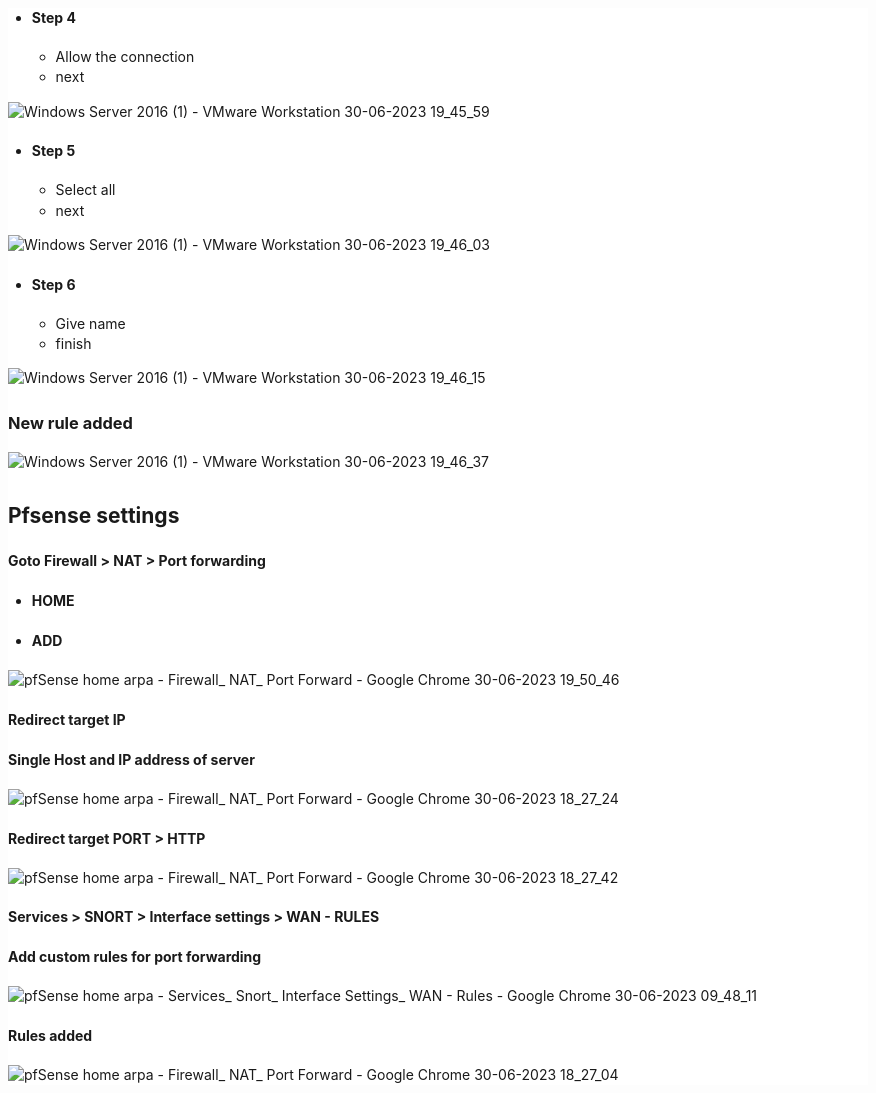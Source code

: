 * #### Step 4
  * Allow the connection
  * next
    
![Windows Server 2016 (1) - VMware Workstation 30-06-2023 19_45_59](https://github.com/shubnimkar/Alpha-one/assets/46809421/b5990f37-c2d5-497a-b89a-78760289b745)

* #### Step 5
  * Select all
  * next
    
![Windows Server 2016 (1) - VMware Workstation 30-06-2023 19_46_03](https://github.com/shubnimkar/Alpha-one/assets/46809421/8cdf95f3-6c03-44ae-b694-18ff253ec5cb)

* #### Step 6
  * Give name
  * finish
    
![Windows Server 2016 (1) - VMware Workstation 30-06-2023 19_46_15](https://github.com/shubnimkar/Alpha-one/assets/46809421/c7da048a-eb42-4396-a8b0-a0ba8db78cde)

### New rule added

![Windows Server 2016 (1) - VMware Workstation 30-06-2023 19_46_37](https://github.com/shubnimkar/Alpha-one/assets/46809421/e47b81b6-1347-4924-a675-f06f19ec8d37)


## Pfsense settings

#### Goto Firewall > NAT > Port forwarding

* #### HOME
* #### ADD

![pfSense home arpa - Firewall_ NAT_ Port Forward - Google Chrome 30-06-2023 19_50_46](https://github.com/shubnimkar/Alpha-one/assets/46809421/cc002d89-72a1-4fa0-81ba-6ebe7423a683)

#### Redirect target IP
#### Single Host and IP address of server 

![pfSense home arpa - Firewall_ NAT_ Port Forward - Google Chrome 30-06-2023 18_27_24](https://github.com/shubnimkar/Alpha-one/assets/46809421/3099ab6d-8a3d-4728-8c3f-526215df171f)

#### Redirect target PORT > HTTP

![pfSense home arpa - Firewall_ NAT_ Port Forward - Google Chrome 30-06-2023 18_27_42](https://github.com/shubnimkar/Alpha-one/assets/46809421/988088e4-8abf-47bf-bfba-bd5c0be8eeab)

#### Services > SNORT > Interface settings > WAN - RULES

#### Add custom rules for port forwarding

![pfSense home arpa - Services_ Snort_ Interface Settings_ WAN - Rules - Google Chrome 30-06-2023 09_48_11](https://github.com/shubnimkar/Alpha-one/assets/46809421/8a1bd27d-3591-4981-abb7-d92e50fbe31b)

#### Rules added

![pfSense home arpa - Firewall_ NAT_ Port Forward - Google Chrome 30-06-2023 18_27_04](https://github.com/shubnimkar/Alpha-one/assets/46809421/27085afe-c8b9-4f7e-a410-9d29db2f3fbd)
